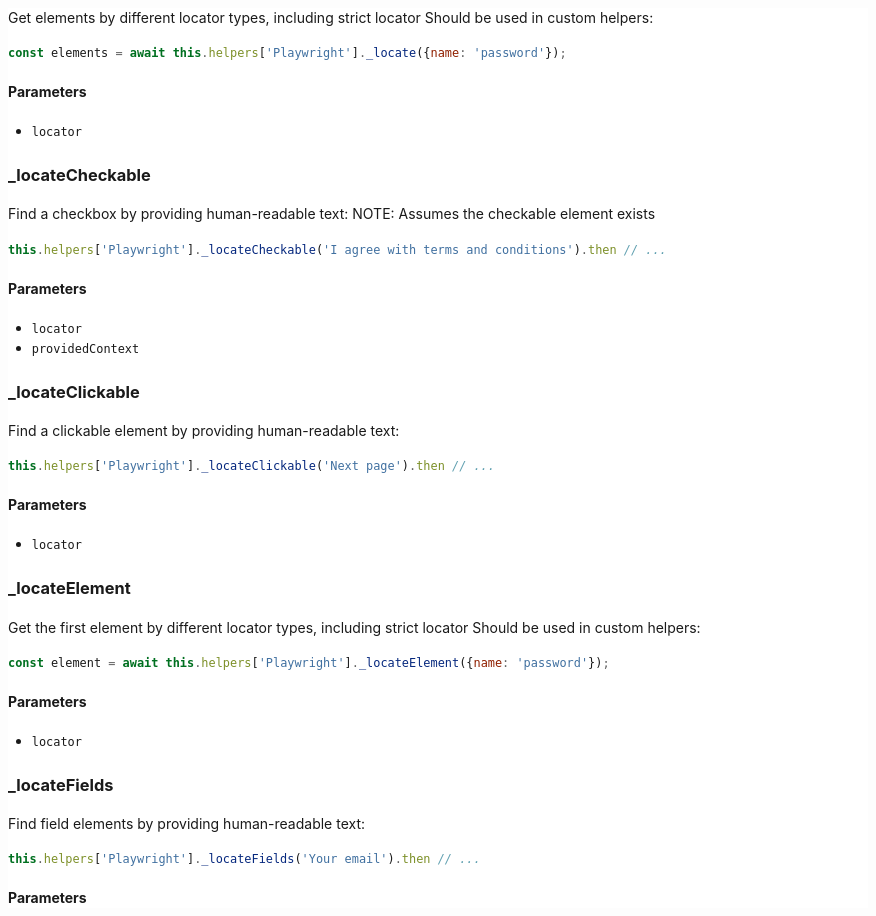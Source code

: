 Get elements by different locator types, including strict locator
Should be used in custom helpers:

```js
const elements = await this.helpers['Playwright']._locate({name: 'password'});
```

#### Parameters

-   `locator`  

### _locateCheckable

Find a checkbox by providing human-readable text:
NOTE: Assumes the checkable element exists

```js
this.helpers['Playwright']._locateCheckable('I agree with terms and conditions').then // ...
```

#### Parameters

-   `locator`  
-   `providedContext`   

### _locateClickable

Find a clickable element by providing human-readable text:

```js
this.helpers['Playwright']._locateClickable('Next page').then // ...
```

#### Parameters

-   `locator`  

### _locateElement

Get the first element by different locator types, including strict locator
Should be used in custom helpers:

```js
const element = await this.helpers['Playwright']._locateElement({name: 'password'});
```

#### Parameters

-   `locator`  

### _locateFields

Find field elements by providing human-readable text:

```js
this.helpers['Playwright']._locateFields('Your email').then // ...
```

#### Parameters


[1]: https://github.com/microsoft/playwright
[2]: https://playwright.dev/docs/next/api/class-browser#browser-new-context
[3]: https://playwright.dev/docs/api/class-browser#browser-new-context-option-record-har
[4]: https://playwright.dev/docs/api/class-browsertype#browsertypeconnectparams
[5]: https://github.com/microsoft/playwright/blob/v0.11.0/docs/api.md#working-with-chrome-extensions
[6]: https://developer.mozilla.org/docs/Web/JavaScript/Reference/Global_Objects/Object
[7]: https://playwright.dev/docs/api/class-browser#browser-new-context
[8]: http://jster.net/category/windows-modals-popups
[9]: https://developer.mozilla.org/docs/Web/JavaScript/Reference/Global_Objects/String
[10]: https://developer.mozilla.org/docs/Web/JavaScript/Reference/Global_Objects/Promise
[11]: https://developer.mozilla.org/docs/Web/JavaScript/Reference/Global_Objects/Array
[12]: https://developer.mozilla.org/docs/Web/JavaScript/Reference/Global_Objects/RegExp
[13]: https://www.example.com**
[14]: https://developer.mozilla.org/en-US/docs/Web/API/HTMLElement/focus
[15]: https://playwright.dev/docs/api/class-locator#locator-blur
[16]: https://playwright.dev/docs/api/class-elementhandle#element-handle-check
[17]: https://playwright.dev/docs/actionability
[18]: https://playwright.dev/docs/api/class-locator#locator-clear
[19]: https://playwright.dev/docs/api/class-page#page-click
[20]: https://playwright.dev/docs/api/class-page#page-drag-and-drop
[21]: https://developer.mozilla.org/docs/Web/JavaScript/Reference/Global_Objects/Number
[22]: https://developer.mozilla.org/docs/Web/JavaScript/Reference/Statements/function
[23]: https://playwright.dev/docs/api/class-locator#locator-focus
[24]: https://playwright.dev/docs/api/class-consolemessage
[25]: https://playwright.dev/docs/api/class-locator#locator-is-checked
[26]: https://developer.mozilla.org/docs/Web/JavaScript/Reference/Global_Objects/Boolean
[27]: https://playwright.dev/docs/api/class-locator#locator-is-disabled
[28]: https://codecept.io/helpers/FileSystem
[29]: https://playwright.dev/docs/api/class-apirequestcontext#api-request-context-get
[30]: https://playwright.dev/docs/api/class-browsercontext#browser-context-route
[31]: https://playwright.dev/docs/network#handle-requests
[32]: https://github.com/microsoft/playwright/blob/main/docs/api.md#browsernewpageoptions
[33]: #fillfield
[34]: https://github.com/GoogleChrome/puppeteer/issues/1313
[35]: #click
[36]: https://playwright.dev/docs/api/class-elementhandle#element-handle-uncheck
[37]: https://github.com/microsoft/playwright/blob/main/docs/src/api/class-page.md
[38]: https://github.com/microsoft/playwright/blob/main/docs/src/api/class-browsercontext.md
[39]: https://github.com/microsoft/playwright/blob/main/docs/src/api/class-browser.md
[40]: https://playwright.dev/docs/api/class-page?_highlight=waitfornavi#pagewaitfornavigationoptions
[41]: https://playwright.dev/docs/api/class-page#page-wait-for-url
[42]: https://codecept.io/react
[43]: https://playwright.dev/docs/api/class-browsercontext
[44]: https://playwright.dev/docs/api/class-page#page-set-default-timeout
[45]: https://playwright.dev/docs/trace-viewer
[46]: https://playwright.dev/docs/browsers/#google-chrome--microsoft-edge
[47]: https://playwright.dev/docs/api/class-consolemessage#console-message-type
